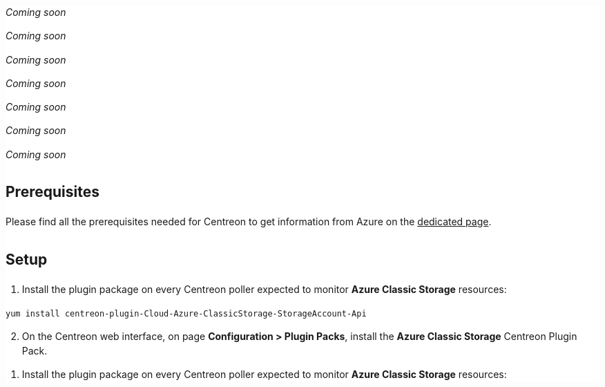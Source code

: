 *Coming soon*

</TabItem>
<TabItem value="Table-Count" label="Table-Count">

*Coming soon*

</TabItem>
<TabItem value="Table-Entity-Count" label="Table-Entity-Count">

*Coming soon*

</TabItem>
<TabItem value="Table-Transactions-Availability" label="Table-Transactions-Availability">

*Coming soon*

</TabItem>
<TabItem value="Table-Transactions-Count" label="Table-Transactions-Count">

*Coming soon*

</TabItem>
<TabItem value="Table-Transactions-Latency" label="Table-Transactions-Latency">

*Coming soon*

</TabItem>
<TabItem value="Table-Transactions-Throughput" label="Table-Transactions-Throughput">

*Coming soon*

</TabItem>
</Tabs>

## Prerequisites

Please find all the prerequisites needed for Centreon to get information from Azure on the [dedicated page](../getting-started/how-to-guides/azure-credential-configuration.md).

## Setup

<Tabs groupId="sync">
<TabItem value="Online License" label="Online License">

1. Install the plugin package on every Centreon poller expected to monitor **Azure Classic Storage** resources:

```bash
yum install centreon-plugin-Cloud-Azure-ClassicStorage-StorageAccount-Api
```

2. On the Centreon web interface, on page **Configuration > Plugin Packs**, install the **Azure Classic Storage** Centreon Plugin Pack.

</TabItem>
<TabItem value="Offline License" label="Offline License">

1. Install the plugin package on every Centreon poller expected to monitor **Azure Classic Storage** resources:
